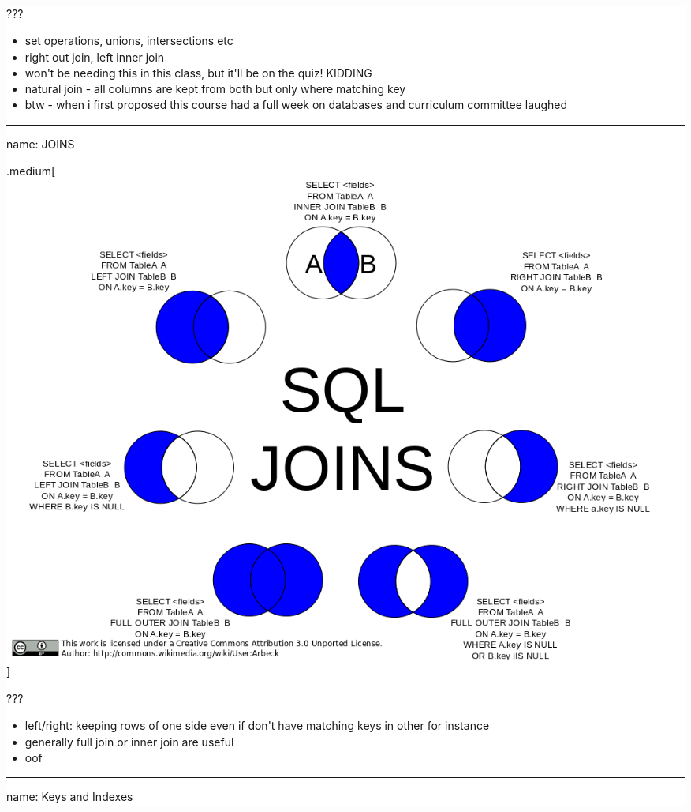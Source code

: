 ???
* set operations, unions, intersections etc
* right out join, left inner join
* won't be needing this in this class, but it'll be on the quiz!  KIDDING
* natural join - all columns are kept from both but only where matching key
* btw - when i first proposed this course had a full week on databases and curriculum committee laughed

---
name: JOINS

.medium[![](img/joins.png)]


???
* left/right: keeping rows of one side even if don't have matching keys in other for instance
* generally full join or inner join are useful
* oof


---
name: Keys and Indexes
